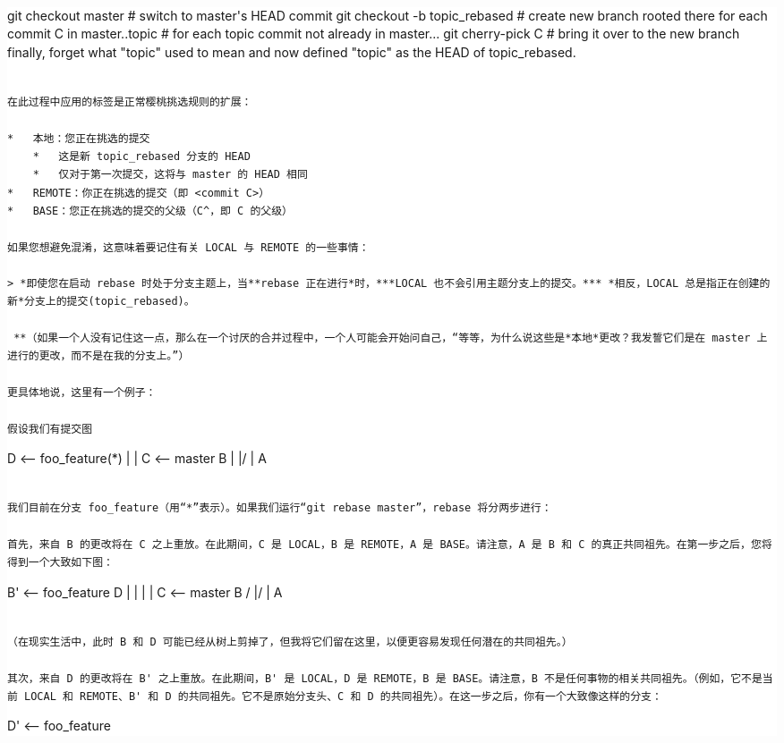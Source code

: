 ```
```
git checkout master # switch to master's HEAD commit
git checkout -b topic_rebased # create new branch rooted there
for each commit C in master..topic # for each topic commit not already in master...
    git cherry-pick C # bring it over to the new branch
finally, forget what "topic" used to mean and now defined "topic" as the HEAD of topic_rebased. 
```

在此过程中应用的标签是正常樱桃挑选规则的扩展：

*   本地：您正在挑选的提交
    *   这是新 topic_rebased 分支的 HEAD
    *   仅对于第一次提交，这将与 master 的 HEAD 相同
*   REMOTE：你正在挑选的提交（即 <commit C>）
*   BASE：您正在挑选的提交的父级（C^，即 C 的父级）

如果您想避免混淆，这意味着要记住有关 LOCAL 与 REMOTE 的一些事情：

> *即使您在启动 rebase 时处于分支主题上，当**rebase 正在进行*时，***LOCAL 也不会引用主题分支上的提交。*** *相反，LOCAL 总是指正在创建的新*分支上的提交(topic_rebased)。

 **（如果一个人没有记住这一点，那么在一个讨厌的合并过程中，一个人可能会开始问自己，“等等，为什么说这些是*本地*更改？我发誓它们是在 master 上进行的更改，而不是在我的分支上。”）

更具体地说，这里有一个例子：

假设我们有提交图

```
D <-- foo_feature(*)
|
| C <-- master
B |
|/
|
A 
```

我们目前在分支 foo_feature（用“*”表示）。如果我们运行“git rebase master”，rebase 将分两步进行：

首先，来自 B 的更改将在 C 之上重放。在此期间，C 是 LOCAL，B 是 REMOTE，A 是 BASE。请注意，A 是 B 和 C 的真正共同祖先。在第一步之后，您将得到一个大致如下图：

```
 B' <-- foo_feature
D  |
|  |
|  C <-- master
B /
|/
|
A 
```

（在现实生活中，此时 B 和 D 可能已经从树上剪掉了，但我将它们留在这里，以便更容易发现任何潜在的共同祖先。）

其次，来自 D 的更改将在 B' 之上重放。在此期间，B' 是 LOCAL，D 是 REMOTE，B 是 BASE。请注意，B 不是任何事物的相关共同祖先。（例如，它不是当前 LOCAL 和 REMOTE、B' 和 D 的共同祖先。它不是原始分支头、C 和 D 的共同祖先）。在这一步之后，你有一个大致像这样的分支：

```
 D' <-- foo_feature
